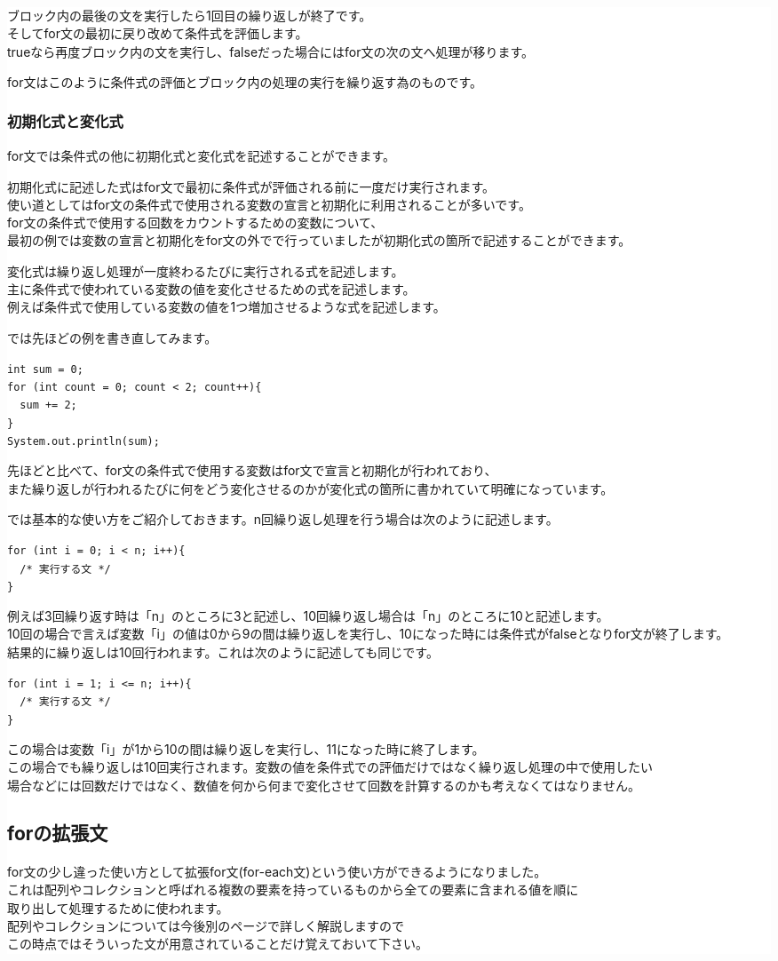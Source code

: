 ブロック内の最後の文を実行したら1回目の繰り返しが終了です。<br/>
そしてfor文の最初に戻り改めて条件式を評価します。<br/>
trueなら再度ブロック内の文を実行し、falseだった場合にはfor文の次の文へ処理が移ります。<br/>

for文はこのように条件式の評価とブロック内の処理の実行を繰り返す為のものです。<br/>

### 初期化式と変化式

for文では条件式の他に初期化式と変化式を記述することができます。<br/>

初期化式に記述した式はfor文で最初に条件式が評価される前に一度だけ実行されます。<br/>
使い道としてはfor文の条件式で使用される変数の宣言と初期化に利用されることが多いです。<br/>
for文の条件式で使用する回数をカウントするための変数について、<br/>
最初の例では変数の宣言と初期化をfor文の外でで行っていましたが初期化式の箇所で記述することができます。<br/>

変化式は繰り返し処理が一度終わるたびに実行される式を記述します。<br/>
主に条件式で使われている変数の値を変化させるための式を記述します。<br/>
例えば条件式で使用している変数の値を1つ増加させるような式を記述します。<br/>

では先ほどの例を書き直してみます。<br/>

    int sum = 0;
    for (int count = 0; count < 2; count++){
      sum += 2;
    }
    System.out.println(sum);

先ほどと比べて、for文の条件式で使用する変数はfor文で宣言と初期化が行われており、<br/>
また繰り返しが行われるたびに何をどう変化させるのかが変化式の箇所に書かれていて明確になっています。<br/>

では基本的な使い方をご紹介しておきます。n回繰り返し処理を行う場合は次のように記述します。<br/>

    for (int i = 0; i < n; i++){
      /* 実行する文 */
    }

例えば3回繰り返す時は「n」のところに3と記述し、10回繰り返し場合は「n」のところに10と記述します。<br/>
10回の場合で言えば変数「i」の値は0から9の間は繰り返しを実行し、10になった時には条件式がfalseとなりfor文が終了します。<br/>
結果的に繰り返しは10回行われます。これは次のように記述しても同じです。<br/>

    for (int i = 1; i <= n; i++){
      /* 実行する文 */
    }
    
この場合は変数「i」が1から10の間は繰り返しを実行し、11になった時に終了します。<br/>
この場合でも繰り返しは10回実行されます。変数の値を条件式での評価だけではなく繰り返し処理の中で使用したい<br/>
場合などには回数だけではなく、数値を何から何まで変化させて回数を計算するのかも考えなくてはなりません。<br/>

## forの拡張文

for文の少し違った使い方として拡張for文(for-each文)という使い方ができるようになりました。<br/>
これは配列やコレクションと呼ばれる複数の要素を持っているものから全ての要素に含まれる値を順に<br/>
取り出して処理するために使われます。
<br/>配列やコレクションについては今後別のページで詳しく解説しますので<br/>
この時点ではそういった文が用意されていることだけ覚えておいて下さい。<br/>
